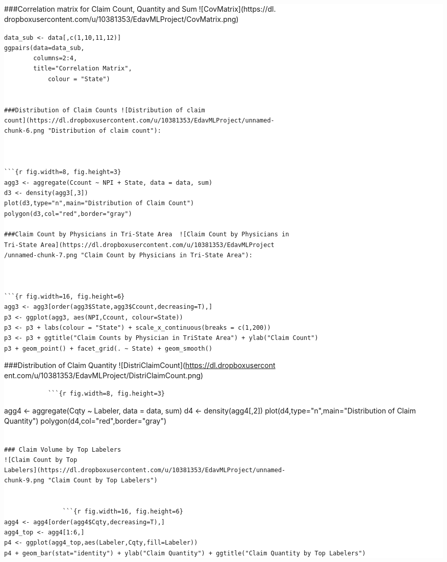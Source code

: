 ###Correlation matrix for Claim Count, Quantity and Sum ![CovMatrix](https://dl.
dropboxusercontent.com/u/10381353/EdavMLProject/CovMatrix.png)

                
```{r fig.width=16, fig.height=6}
data_sub <- data[,c(1,10,11,12)]
ggpairs(data=data_sub, 
        columns=2:4, 
        title="Correlation Matrix",
            colour = "State")
    
                
###Distribution of Claim Counts ![Distribution of claim
count](https://dl.dropboxusercontent.com/u/10381353/EdavMLProject/unnamed-
chunk-6.png "Distribution of claim count"):


                      
```{r fig.width=8, fig.height=3}
agg3 <- aggregate(Ccount ~ NPI + State, data = data, sum)
d3 <- density(agg3[,3])
plot(d3,type="n",main="Distribution of Claim Count")
polygon(d3,col="red",border="gray")
                
###Claim Count by Physicians in Tri-State Area  ![Claim Count by Physicians in
Tri-State Area](https://dl.dropboxusercontent.com/u/10381353/EdavMLProject
/unnamed-chunk-7.png "Claim Count by Physicians in Tri-State Area"):


                
```{r fig.width=16, fig.height=6}
agg3 <- agg3[order(agg3$State,agg3$Ccount,decreasing=T),]
p3 <- ggplot(agg3, aes(NPI,Ccount, colour=State)) 
p3 <- p3 + labs(colour = "State") + scale_x_continuous(breaks = c(1,200))
p3 <- p3 + ggtitle("Claim Counts by Physician in TriState Area") + ylab("Claim Count")
p3 + geom_point() + facet_grid(. ~ State) + geom_smooth()
```
                
###Distribution of Claim Quantity ![DistriClaimCount](https://dl.dropboxusercont
ent.com/u/10381353/EdavMLProject/DistriClaimCount.png)

                ```{r fig.width=8, fig.height=3}
agg4 <- aggregate(Cqty ~ Labeler, data = data, sum)
d4 <- density(agg4[,2])
plot(d4,type="n",main="Distribution of Claim Quantity")
polygon(d4,col="red",border="gray")
```
                
### Claim Volume by Top Labelers
![Claim Count by Top
Labelers](https://dl.dropboxusercontent.com/u/10381353/EdavMLProject/unnamed-
chunk-9.png "Claim Count by Top Labelers")


                ```{r fig.width=16, fig.height=6}
agg4 <- agg4[order(agg4$Cqty,decreasing=T),]
agg4_top <- agg4[1:6,]
p4 <- ggplot(agg4_top,aes(Labeler,Cqty,fill=Labeler))  
p4 + geom_bar(stat="identity") + ylab("Claim Quantity") + ggtitle("Claim Quantity by Top Labelers")
```
                